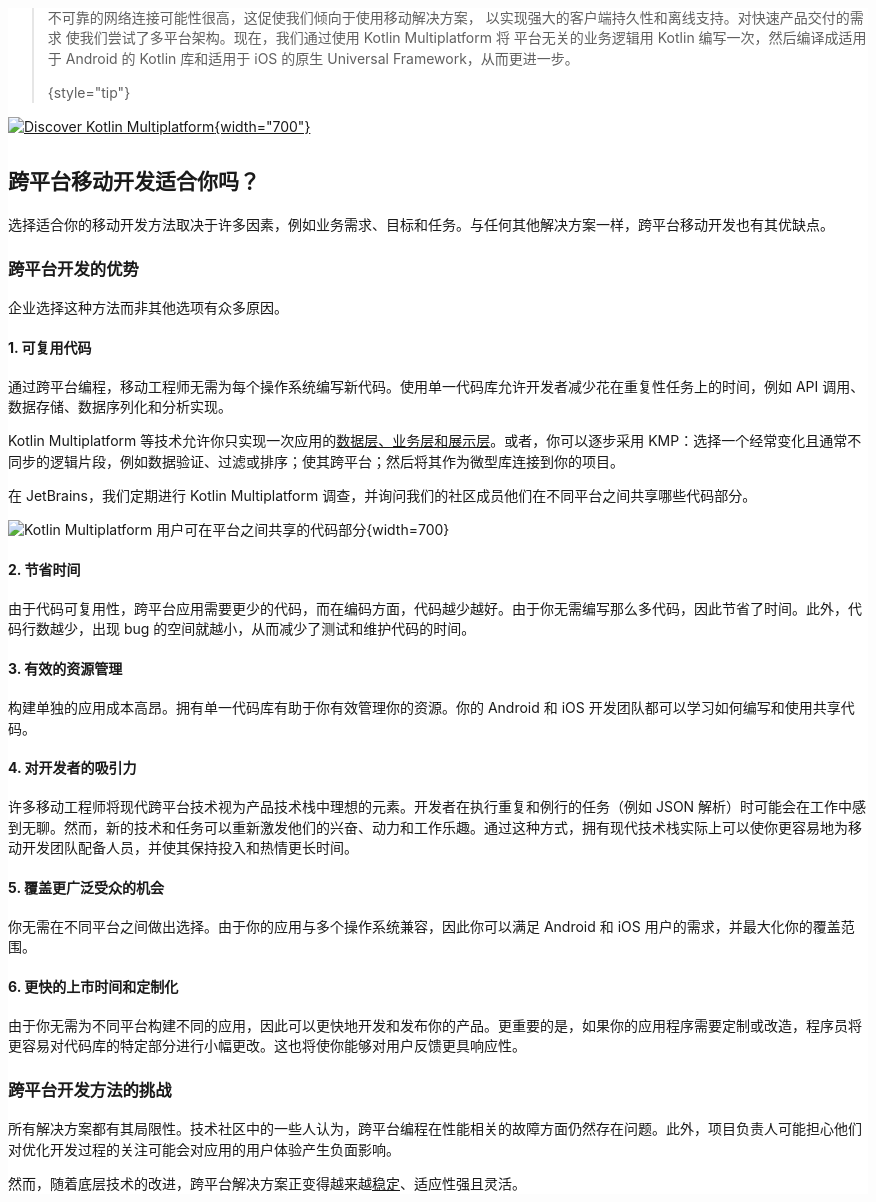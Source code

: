 > 不可靠的网络连接可能性很高，这促使我们倾向于使用移动解决方案，
> 以实现强大的客户端持久性和离线支持。对快速产品交付的需求
> 使我们尝试了多平台架构。现在，我们通过使用 Kotlin Multiplatform 将
> 平台无关的业务逻辑用 Kotlin 编写一次，然后编译成适用于 Android 的 Kotlin 库和适用于 iOS 的原生 Universal Framework，从而更进一步。
>
> {style="tip"}

[![Discover Kotlin Multiplatform](discover-kmp.svg){width="700"}](https://www.jetbrains.com/kotlin-multiplatform/)

## 跨平台移动开发适合你吗？

选择适合你的移动开发方法取决于许多因素，例如业务需求、目标和任务。与任何其他解决方案一样，跨平台移动开发也有其优缺点。

### 跨平台开发的优势

企业选择这种方法而非其他选项有众多原因。

#### 1. 可复用代码

通过跨平台编程，移动工程师无需为每个操作系统编写新代码。使用单一代码库允许开发者减少花在重复性任务上的时间，例如 API 调用、数据存储、数据序列化和分析实现。

Kotlin Multiplatform 等技术允许你只实现一次应用的[数据层、业务层和展示层](https://kotlinlang.org/docs/multiplatform-mobile-architecture.html)。或者，你可以逐步采用 KMP：选择一个经常变化且通常不同步的逻辑片段，例如数据验证、过滤或排序；使其跨平台；然后将其作为微型库连接到你的项目。

在 JetBrains，我们定期进行 Kotlin Multiplatform 调查，并询问我们的社区成员他们在不同平台之间共享哪些代码部分。

![Kotlin Multiplatform 用户可在平台之间共享的代码部分](survey-results-q1-q2-22.png){width=700}

#### 2. 节省时间

由于代码可复用性，跨平台应用需要更少的代码，而在编码方面，代码越少越好。由于你无需编写那么多代码，因此节省了时间。此外，代码行数越少，出现 bug 的空间就越小，从而减少了测试和维护代码的时间。

#### 3. 有效的资源管理

构建单独的应用成本高昂。拥有单一代码库有助于你有效管理你的资源。你的 Android 和 iOS 开发团队都可以学习如何编写和使用共享代码。

#### 4. 对开发者的吸引力

许多移动工程师将现代跨平台技术视为产品技术栈中理想的元素。开发者在执行重复和例行的任务（例如 JSON 解析）时可能会在工作中感到无聊。然而，新的技术和任务可以重新激发他们的兴奋、动力和工作乐趣。通过这种方式，拥有现代技术栈实际上可以使你更容易地为移动开发团队配备人员，并使其保持投入和热情更长时间。

#### 5. 覆盖更广泛受众的机会

你无需在不同平台之间做出选择。由于你的应用与多个操作系统兼容，因此你可以满足 Android 和 iOS 用户的需求，并最大化你的覆盖范围。

#### 6. 更快的上市时间和定制化

由于你无需为不同平台构建不同的应用，因此可以更快地开发和发布你的产品。更重要的是，如果你的应用程序需要定制或改造，程序员将更容易对代码库的特定部分进行小幅更改。这也将使你能够对用户反馈更具响应性。

### 跨平台开发方法的挑战

所有解决方案都有其局限性。技术社区中的一些人认为，跨平台编程在性能相关的故障方面仍然存在问题。此外，项目负责人可能担心他们对优化开发过程的关注可能会对应用的用户体验产生负面影响。

然而，随着底层技术的改进，跨平台解决方案正变得越来越[稳定](https://blog.jetbrains.com/kotlin/2023/11/kotlin-multiplatform-stable/)、适应性强且灵活。
